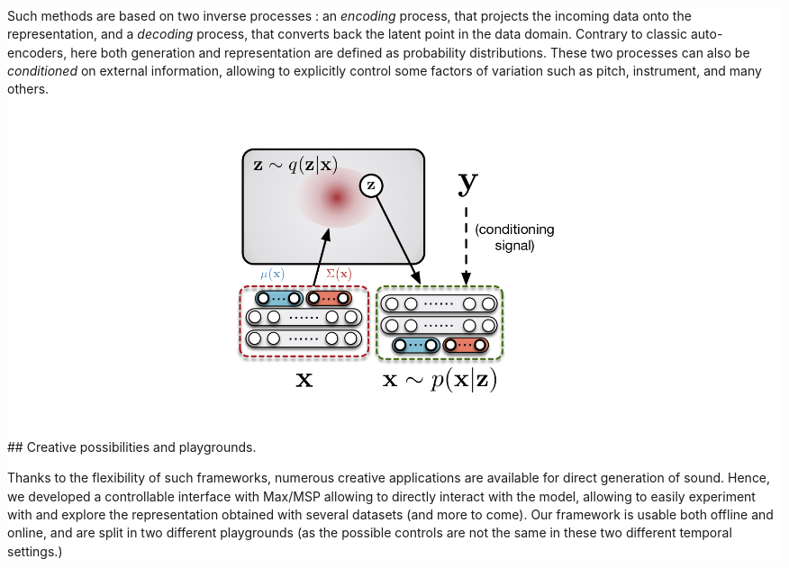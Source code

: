 </p>

Such methods are based on two inverse processes : an *encoding* process, that projects the incoming data onto the 
representation, and a *decoding* process, that converts back the latent point in the data domain. Contrary to classic
auto-encoders, here both generation and representation are defined as probability distributions. These two processes can
also be *conditioned* on external information, allowing to explicitly control some factors of variation such as pitch,
instrument, and many others. 

<p align="center">
<img src="figures/vae.png" height="50%" width="50%"/>
</p>

## Creative possibilities and playgrounds.

Thanks to the flexibility of such frameworks, numerous creative applications are available for direct generation of sound.
Hence, we developed a controllable interface with Max/MSP allowing to directly interact with the model, allowing to 
easily experiment with and explore the representation obtained with several datasets (and more to come). Our framework
is usable both offline and online, and are split in two different playgrounds (as the possible controls are not the same
in these two different temporal settings.)
